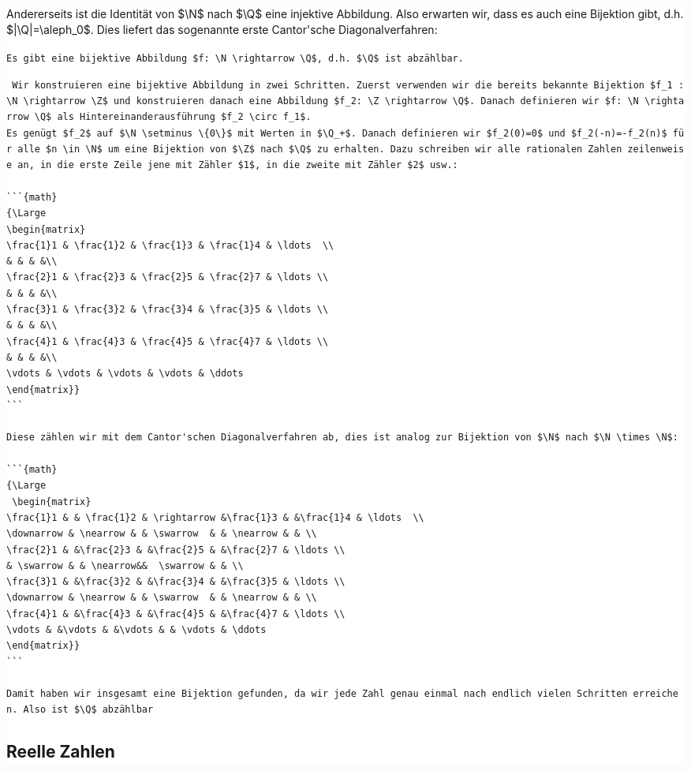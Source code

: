 Andererseits ist die Identität von $\N$ nach $\Q$ eine injektive Abbildung. Also erwarten wir, dass es auch eine Bijektion gibt, d.h. $|\Q|=\aleph_0$. Dies liefert das sogenannte erste Cantor'sche Diagonalverfahren:

````{prf:theorem}
Es gibt eine bijektive Abbildung $f: \N \rightarrow \Q$, d.h. $\Q$ ist abzählbar.
````

````{prf:proof}
 Wir konstruieren eine bijektive Abbildung in zwei Schritten. Zuerst verwenden wir die bereits bekannte Bijektion $f_1 : \N \rightarrow \Z$ und konstruieren danach eine Abbildung $f_2: \Z \rightarrow \Q$. Danach definieren wir $f: \N \rightarrow \Q$ als Hintereinanderausführung $f_2 \circ f_1$.
Es genügt $f_2$ auf $\N \setminus \{0\}$ mit Werten in $\Q_+$. Danach definieren wir $f_2(0)=0$ und $f_2(-n)=-f_2(n)$ für alle $n \in \N$ um eine Bijektion von $\Z$ nach $\Q$ zu erhalten. Dazu schreiben wir alle rationalen Zahlen zeilenweise an, in die erste Zeile jene mit Zähler $1$, in die zweite mit Zähler $2$ usw.:

```{math}
{\Large 
\begin{matrix}  
\frac{1}1 & \frac{1}2 & \frac{1}3 & \frac{1}4 & \ldots  \\
& & & &\\
\frac{2}1 & \frac{2}3 & \frac{2}5 & \frac{2}7 & \ldots \\
& & & &\\
\frac{3}1 & \frac{3}2 & \frac{3}4 & \frac{3}5 & \ldots \\
& & & &\\
\frac{4}1 & \frac{4}3 & \frac{4}5 & \frac{4}7 & \ldots \\
& & & &\\
\vdots & \vdots & \vdots & \vdots & \ddots
\end{matrix}}
```

Diese zählen wir mit dem Cantor'schen Diagonalverfahren ab, dies ist analog zur Bijektion von $\N$ nach $\N \times \N$:

```{math}
{\Large 
 \begin{matrix}    
\frac{1}1 & & \frac{1}2 & \rightarrow &\frac{1}3 & &\frac{1}4 & \ldots  \\
\downarrow & \nearrow & & \swarrow  & & \nearrow & & \\
\frac{2}1 & &\frac{2}3 & &\frac{2}5 & &\frac{2}7 & \ldots \\
& \swarrow & & \nearrow&&  \swarrow & & \\
\frac{3}1 & &\frac{3}2 & &\frac{3}4 & &\frac{3}5 & \ldots \\
\downarrow & \nearrow & & \swarrow  & & \nearrow & & \\
\frac{4}1 & &\frac{4}3 & &\frac{4}5 & &\frac{4}7 & \ldots \\
\vdots & &\vdots & &\vdots & & \vdots & \ddots
\end{matrix}}
```

Damit haben wir insgesamt eine Bijektion gefunden, da wir jede Zahl genau einmal nach endlich vielen Schritten erreichen. Also ist $\Q$ abzählbar
````

## Reelle Zahlen
